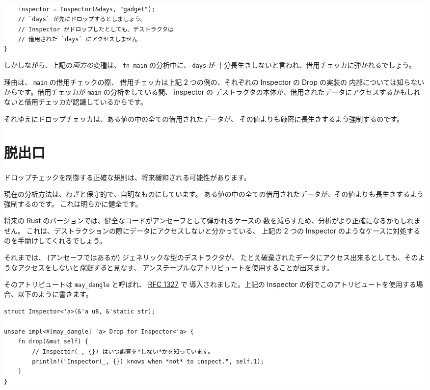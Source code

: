 ```rust,ignore
    inspector = Inspector(&days, "gadget");
    // `days` が先にドロップするとしましょう。
    // Inspector がドロップしたとしても、デストラクタは
    // 借用された `days` にアクセスしません
}
```



しかしながら、上記の*両方の*変種は、 `fn main` の分析中に、 `days` が
十分長生きしないと言われ、借用チェッカに弾かれるでしょう。



理由は、 `main` の借用チェックの際、 借用チェッカは上記 2 つの例の、それぞれの Inspector の Drop の実装の
内部については知らないからです。借用チェッカが `main` の分析をしている間、 inspector の
デストラクタの本体が、借用されたデータにアクセスするかもしれないと借用チェッカが認識しているからです。



それゆえにドロップチェッカは、ある値の中の全ての借用されたデータが、
その値よりも厳密に長生きするよう強制するのです。



# 脱出口



ドロップチェックを制御する正確な規則は、将来緩和される可能性があります。



現在の分析方法は、わざと保守的で、自明なものにしています。
ある値の中の全ての借用されたデータが、その値よりも長生きするよう強制するのです。
これは明らかに健全です。



将来の Rust のバージョンでは、健全なコードがアンセーフとして弾かれるケースの
数を減らすため、分析がより正確になるかもしれません。
これは、デストラクションの際にデータにアクセスしないと分かっている、
上記の 2 つの Inspector のようなケースに対処するのを手助けしてくれるでしょう。



それまでは、 (アンセーフではあるが) ジェネリックな型のデストラクタが、
たとえ破棄されたデータにアクセス出来るとしても、そのようなアクセスをしないと*保証する*と見なす、
アンステーブルなアトリビュートを使用することが出来ます。



そのアトリビュートは `may_dangle` と呼ばれ、 [RFC 1327](https://github.com/rust-lang/rfcs/blob/master/text/1327-dropck-param-eyepatch.md) で
導入されました。上記の Inspector の例でこのアトリビュートを使用する場合、以下のように書きます。

```rust,ignore
struct Inspector<'a>(&'a u8, &'static str);

unsafe impl<#[may_dangle] 'a> Drop for Inspector<'a> {
    fn drop(&mut self) {
        // Inspector(_, {}) はいつ調査を*しない*かを知っています。
        println!("Inspector(_, {}) knows when *not* to inspect.", self.1);
    }
}
```
